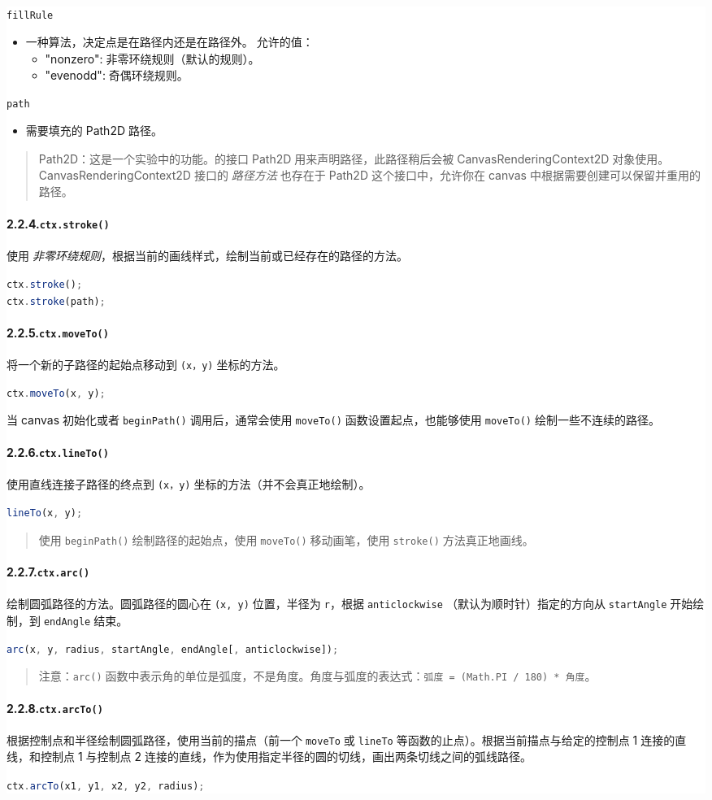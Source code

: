 `fillRule`

- 一种算法，决定点是在路径内还是在路径外。
允许的值：
  - "nonzero": 非零环绕规则（默认的规则）。
  - "evenodd": 奇偶环绕规则。

`path`

- 需要填充的 Path2D 路径。

> Path2D：这是一个实验中的功能。的接口 Path2D 用来声明路径，此路径稍后会被 CanvasRenderingContext2D 对象使用。CanvasRenderingContext2D 接口的 *路径方法* 也存在于 Path2D 这个接口中，允许你在 canvas 中根据需要创建可以保留并重用的路径。

#### 2.2.4.`ctx.stroke()`

使用 *非零环绕规则*，根据当前的画线样式，绘制当前或已经存在的路径的方法。

```js
ctx.stroke();
ctx.stroke(path);
```

#### 2.2.5.`ctx.moveTo()`

将一个新的子路径的起始点移动到 `(x，y)` 坐标的方法。

```js
ctx.moveTo(x, y);
```

当 canvas 初始化或者 `beginPath()` 调用后，通常会使用 `moveTo()` 函数设置起点，也能够使用 `moveTo()` 绘制一些不连续的路径。

#### 2.2.6.`ctx.lineTo()`

使用直线连接子路径的终点到 `(x，y)` 坐标的方法（并不会真正地绘制）。

```js
lineTo(x, y);
```

> 使用 `beginPath()` 绘制路径的起始点，使用 `moveTo()` 移动画笔，使用 `stroke()` 方法真正地画线。

#### 2.2.7.`ctx.arc()`

绘制圆弧路径的方法。圆弧路径的圆心在 `(x, y)` 位置，半径为 `r`，根据 `anticlockwise` （默认为顺时针）指定的方向从 `startAngle` 开始绘制，到 `endAngle` 结束。

```js
arc(x, y, radius, startAngle, endAngle[, anticlockwise]);
```

> 注意：`arc()` 函数中表示角的单位是弧度，不是角度。角度与弧度的表达式：`弧度 = (Math.PI / 180) * 角度`。

#### 2.2.8.`ctx.arcTo()`

根据控制点和半径绘制圆弧路径，使用当前的描点（前一个 `moveTo` 或 `lineTo` 等函数的止点）。根据当前描点与给定的控制点 1 连接的直线，和控制点 1 与控制点 2 连接的直线，作为使用指定半径的圆的切线，画出两条切线之间的弧线路径。

```js
ctx.arcTo(x1, y1, x2, y2, radius);
```
